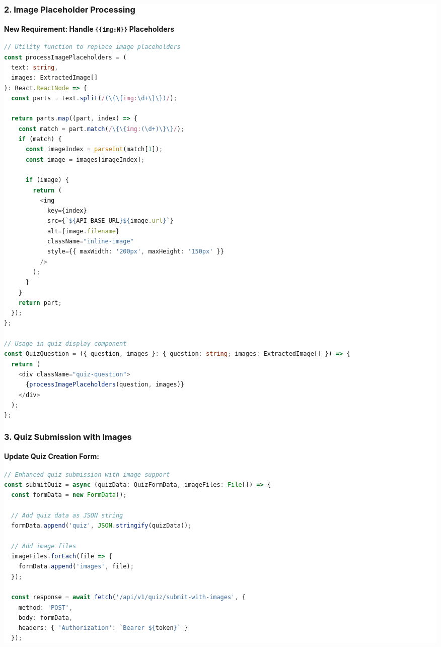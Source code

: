 ### 2. Image Placeholder Processing

**New Requirement: Handle `{{img:N}}` Placeholders**

```typescript
// Utility function to replace image placeholders
const processImagePlaceholders = (
  text: string, 
  images: ExtractedImage[]
): React.ReactNode => {
  const parts = text.split(/(\{\{img:\d+\}\})/);
  
  return parts.map((part, index) => {
    const match = part.match(/\{\{img:(\d+)\}\}/);
    if (match) {
      const imageIndex = parseInt(match[1]);
      const image = images[imageIndex];
      
      if (image) {
        return (
          <img
            key={index}
            src={`${API_BASE_URL}${image.url}`}
            alt={image.filename}
            className="inline-image"
            style={{ maxWidth: '200px', maxHeight: '150px' }}
          />
        );
      }
    }
    return part;
  });
};

// Usage in quiz display component
const QuizQuestion = ({ question, images }: { question: string; images: ExtractedImage[] }) => {
  return (
    <div className="quiz-question">
      {processImagePlaceholders(question, images)}
    </div>
  );
};
```

### 3. Quiz Submission with Images

**Update Quiz Creation Form:**
```typescript
// Enhanced quiz submission with image support
const submitQuiz = async (quizData: QuizFormData, imageFiles: File[]) => {
  const formData = new FormData();
  
  // Add quiz data as JSON string
  formData.append('quiz', JSON.stringify(quizData));
  
  // Add image files
  imageFiles.forEach(file => {
    formData.append('images', file);
  });
  
  const response = await fetch('/api/v1/quiz/submit-with-images', {
    method: 'POST',
    body: formData,
    headers: { 'Authorization': `Bearer ${token}` }
  });
```